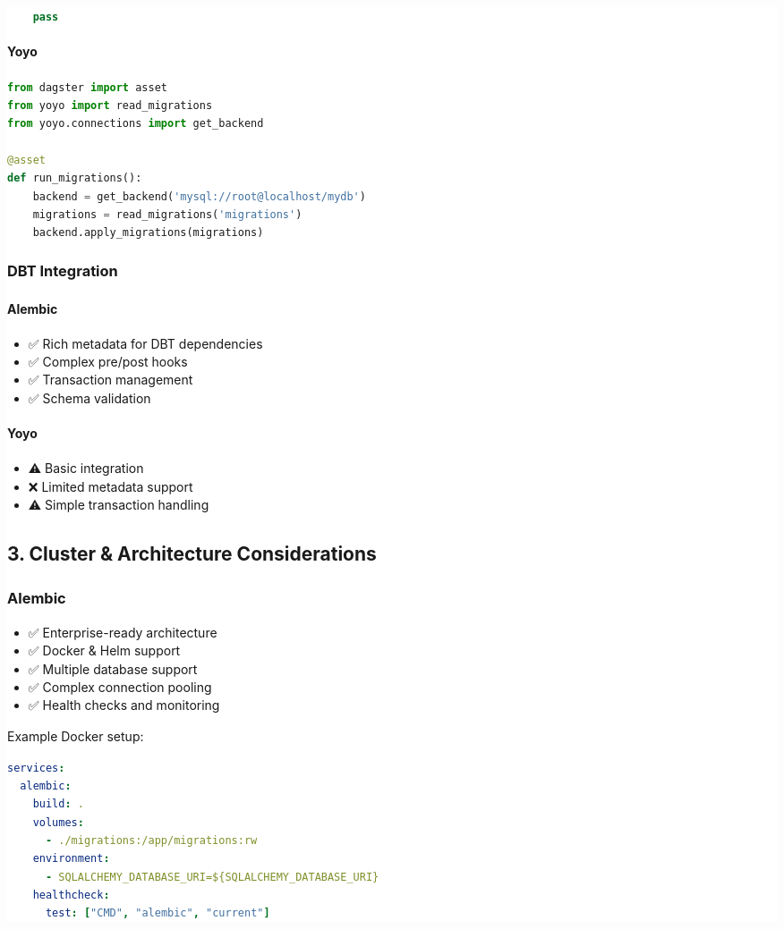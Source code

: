 ```python
    pass
```

#### Yoyo
```python
from dagster import asset
from yoyo import read_migrations
from yoyo.connections import get_backend

@asset
def run_migrations():
    backend = get_backend('mysql://root@localhost/mydb')
    migrations = read_migrations('migrations')
    backend.apply_migrations(migrations)
```

### DBT Integration

#### Alembic
- ✅ Rich metadata for DBT dependencies
- ✅ Complex pre/post hooks
- ✅ Transaction management
- ✅ Schema validation

#### Yoyo
- ⚠️ Basic integration
- ❌ Limited metadata support
- ⚠️ Simple transaction handling

## 3. Cluster & Architecture Considerations

### Alembic
- ✅ Enterprise-ready architecture
- ✅ Docker & Helm support
- ✅ Multiple database support
- ✅ Complex connection pooling
- ✅ Health checks and monitoring

Example Docker setup:
```yaml
services:
  alembic:
    build: .
    volumes:
      - ./migrations:/app/migrations:rw
    environment:
      - SQLALCHEMY_DATABASE_URI=${SQLALCHEMY_DATABASE_URI}
    healthcheck:
      test: ["CMD", "alembic", "current"]
```
